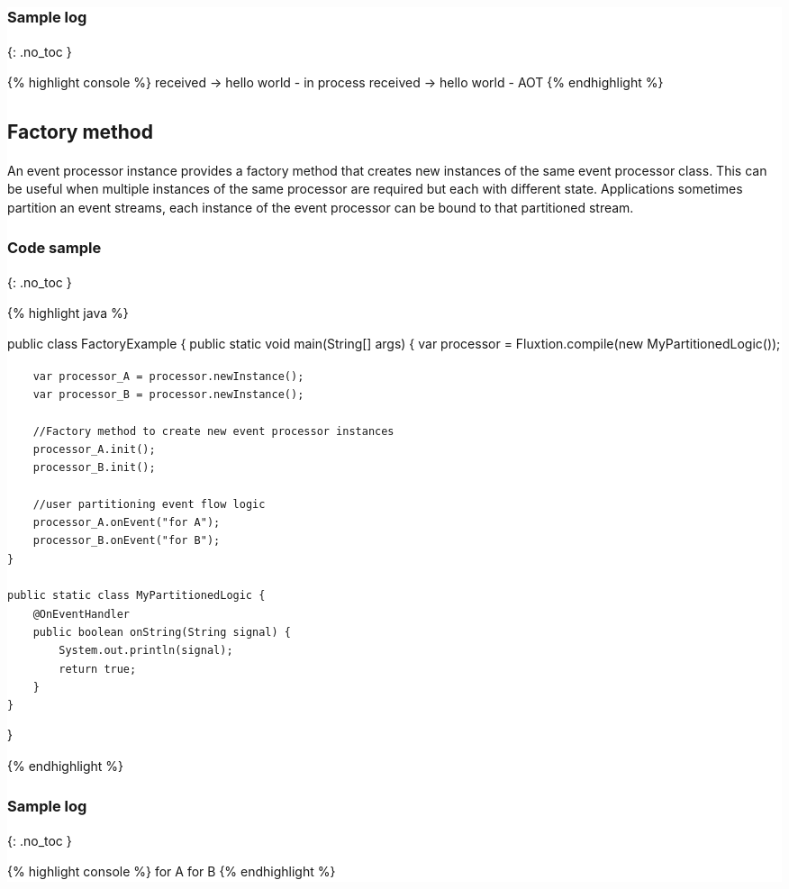 ### Sample log
{: .no_toc }

{% highlight console %}
received -> hello world - in process
received -> hello world - AOT
{% endhighlight %}

## Factory method
An event processor instance provides a factory method that creates new instances of the same event processor class. This
can be useful when multiple instances of the same processor are required but each with different state. Applications 
sometimes partition an event streams, each instance of the event processor can be bound to that partitioned stream.

### Code sample
{: .no_toc }

{% highlight java %}

public class FactoryExample {
    public static void main(String[] args) {
        var processor = Fluxtion.compile(new MyPartitionedLogic());
    
        var processor_A = processor.newInstance();
        var processor_B = processor.newInstance();
    
        //Factory method to create new event processor instances
        processor_A.init();
        processor_B.init();
    
        //user partitioning event flow logic
        processor_A.onEvent("for A");
        processor_B.onEvent("for B");
    }
    
    public static class MyPartitionedLogic {
        @OnEventHandler
        public boolean onString(String signal) {
            System.out.println(signal);
            return true;
        }
    }
}

{% endhighlight %}

### Sample log
{: .no_toc }

{% highlight console %}
for A
for B
{% endhighlight %}
